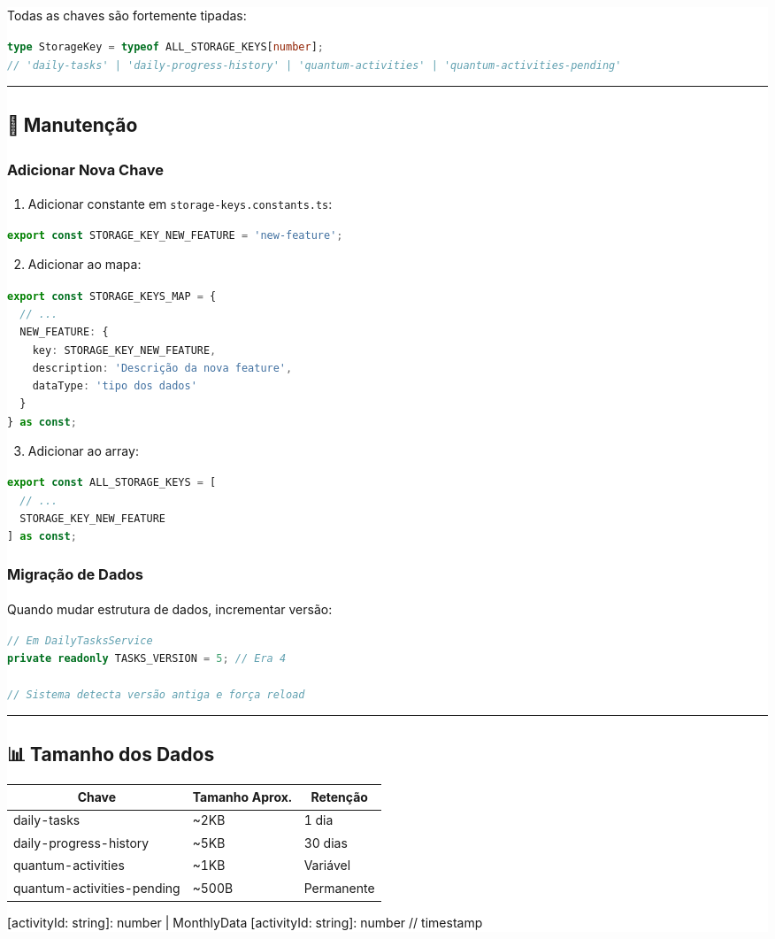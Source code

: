 Todas as chaves são fortemente tipadas:

```typescript
type StorageKey = typeof ALL_STORAGE_KEYS[number];
// 'daily-tasks' | 'daily-progress-history' | 'quantum-activities' | 'quantum-activities-pending'
```

---

## 🧹 Manutenção

### Adicionar Nova Chave

1. Adicionar constante em `storage-keys.constants.ts`:
```typescript
export const STORAGE_KEY_NEW_FEATURE = 'new-feature';
```

2. Adicionar ao mapa:
```typescript
export const STORAGE_KEYS_MAP = {
  // ...
  NEW_FEATURE: {
    key: STORAGE_KEY_NEW_FEATURE,
    description: 'Descrição da nova feature',
    dataType: 'tipo dos dados'
  }
} as const;
```

3. Adicionar ao array:
```typescript
export const ALL_STORAGE_KEYS = [
  // ...
  STORAGE_KEY_NEW_FEATURE
] as const;
```

### Migração de Dados

Quando mudar estrutura de dados, incrementar versão:

```typescript
// Em DailyTasksService
private readonly TASKS_VERSION = 5; // Era 4

// Sistema detecta versão antiga e força reload
```

---

## 📊 Tamanho dos Dados

| Chave | Tamanho Aprox. | Retenção |
|-------|----------------|----------|
| daily-tasks | ~2KB | 1 dia |
| daily-progress-history | ~5KB | 30 dias |
| quantum-activities | ~1KB | Variável |
| quantum-activities-pending | ~500B | Permanente |


  [activityId: string]: number | MonthlyData
  [activityId: string]: number  // timestamp